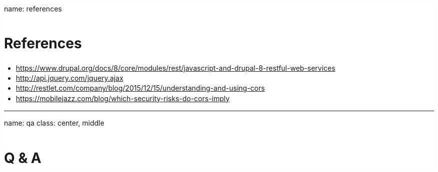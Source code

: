 name: references
# References
* https://www.drupal.org/docs/8/core/modules/rest/javascript-and-drupal-8-restful-web-services
* http://api.jquery.com/jquery.ajax
* http://restlet.com/company/blog/2015/12/15/understanding-and-using-cors
* https://mobilejazz.com/blog/which-security-risks-do-cors-imply
---
name: qa
class: center, middle
# Q & A

